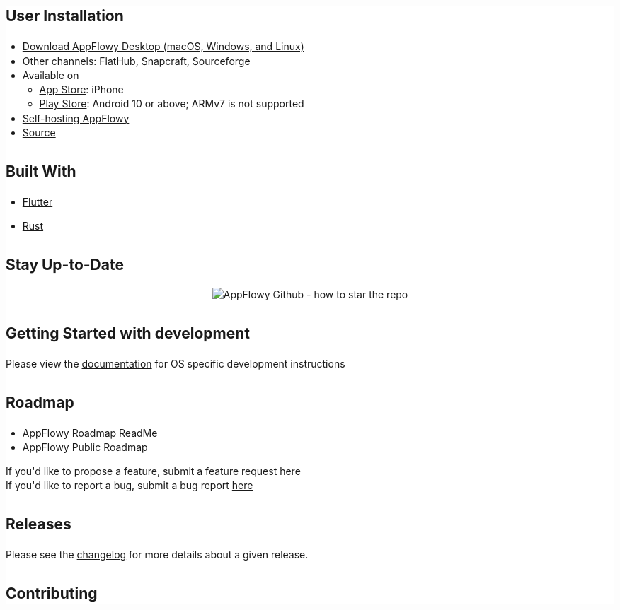 ## User Installation

- [Download AppFlowy Desktop (macOS, Windows, and Linux)](https://github.com/AppFlowy-IO/AppFlowy/releases)
- Other
  channels: [FlatHub](https://flathub.org/apps/io.appflowy.AppFlowy), [Snapcraft](https://snapcraft.io/appflowy), [Sourceforge](https://sourceforge.net/projects/appflowy/)
- Available on
    - [App Store](https://apps.apple.com/app/appflowy/id6457261352): iPhone
    - [Play Store](https://play.google.com/store/apps/details?id=io.appflowy.appflowy): Android 10 or above; ARMv7 is
      not supported
- [Self-hosting AppFlowy](https://appflowy.com/docs/self-host-appflowy-overview)
- [Source](https://docs.appflowy.io/docs/documentation/appflowy/from-source)

## Built With

- [Flutter](https://flutter.dev/)

- [Rust](https://www.rust-lang.org/)

## Stay Up-to-Date

<p align="center"><img src="https://github.com/AppFlowy-IO/appflowy/blob/main/doc/imgs/howtostar.gif" alt="AppFlowy Github - how to star the repo" width="100%" /></p>

## Getting Started with development

Please view the [documentation](https://docs.appflowy.io/docs/documentation/appflowy/from-source) for OS specific
development instructions

## Roadmap

- [AppFlowy Roadmap ReadMe](https://docs.appflowy.io/docs/appflowy/roadmap)
- [AppFlowy Public Roadmap](https://github.com/orgs/AppFlowy-IO/projects/5/views/12)

If you'd like to propose a feature, submit a feature
request [here](https://github.com/AppFlowy-IO/AppFlowy/issues/new?assignees=&labels=&template=feature_request.yaml&title=%5BFR%5D+) <br/>
If you'd like to report a bug, submit a bug
report [here](https://github.com/AppFlowy-IO/AppFlowy/issues/new?assignees=&labels=&template=bug_report.yaml&title=%5BBug%5D+)

## **Releases**

Please see the [changelog](https://appflowy.com/what-is-new) for more details about a given release.

## Contributing
